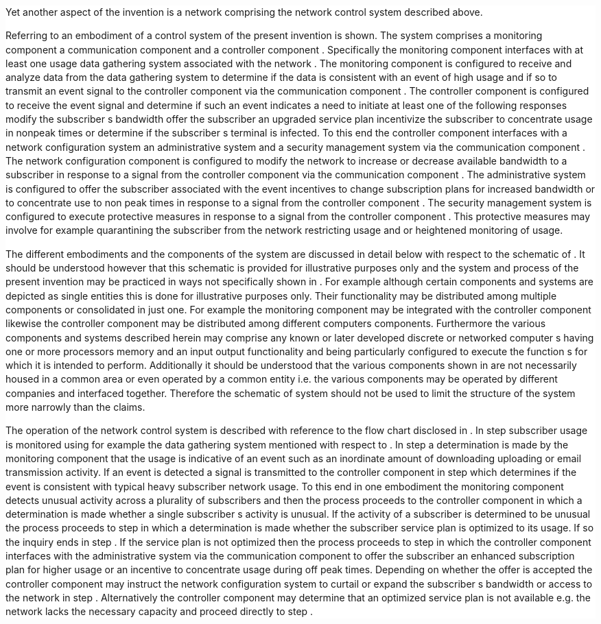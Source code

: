 Yet another aspect of the invention is a network comprising the network control system described above.

Referring to an embodiment of a control system of the present invention is shown. The system comprises a monitoring component a communication component and a controller component . Specifically the monitoring component interfaces with at least one usage data gathering system associated with the network . The monitoring component is configured to receive and analyze data from the data gathering system to determine if the data is consistent with an event of high usage and if so to transmit an event signal to the controller component via the communication component . The controller component is configured to receive the event signal and determine if such an event indicates a need to initiate at least one of the following responses modify the subscriber s bandwidth offer the subscriber an upgraded service plan incentivize the subscriber to concentrate usage in nonpeak times or determine if the subscriber s terminal is infected. To this end the controller component interfaces with a network configuration system an administrative system and a security management system via the communication component . The network configuration component is configured to modify the network to increase or decrease available bandwidth to a subscriber in response to a signal from the controller component via the communication component . The administrative system is configured to offer the subscriber associated with the event incentives to change subscription plans for increased bandwidth or to concentrate use to non peak times in response to a signal from the controller component . The security management system is configured to execute protective measures in response to a signal from the controller component . This protective measures may involve for example quarantining the subscriber from the network restricting usage and or heightened monitoring of usage.

The different embodiments and the components of the system are discussed in detail below with respect to the schematic of . It should be understood however that this schematic is provided for illustrative purposes only and the system and process of the present invention may be practiced in ways not specifically shown in . For example although certain components and systems are depicted as single entities this is done for illustrative purposes only. Their functionality may be distributed among multiple components or consolidated in just one. For example the monitoring component may be integrated with the controller component likewise the controller component may be distributed among different computers components. Furthermore the various components and systems described herein may comprise any known or later developed discrete or networked computer s having one or more processors memory and an input output functionality and being particularly configured to execute the function s for which it is intended to perform. Additionally it should be understood that the various components shown in are not necessarily housed in a common area or even operated by a common entity i.e. the various components may be operated by different companies and interfaced together. Therefore the schematic of system should not be used to limit the structure of the system more narrowly than the claims.

The operation of the network control system is described with reference to the flow chart disclosed in . In step subscriber usage is monitored using for example the data gathering system mentioned with respect to . In step a determination is made by the monitoring component that the usage is indicative of an event such as an inordinate amount of downloading uploading or email transmission activity. If an event is detected a signal is transmitted to the controller component in step which determines if the event is consistent with typical heavy subscriber network usage. To this end in one embodiment the monitoring component detects unusual activity across a plurality of subscribers and then the process proceeds to the controller component in which a determination is made whether a single subscriber s activity is unusual. If the activity of a subscriber is determined to be unusual the process proceeds to step in which a determination is made whether the subscriber service plan is optimized to its usage. If so the inquiry ends in step . If the service plan is not optimized then the process proceeds to step in which the controller component interfaces with the administrative system via the communication component to offer the subscriber an enhanced subscription plan for higher usage or an incentive to concentrate usage during off peak times. Depending on whether the offer is accepted the controller component may instruct the network configuration system to curtail or expand the subscriber s bandwidth or access to the network in step . Alternatively the controller component may determine that an optimized service plan is not available e.g. the network lacks the necessary capacity and proceed directly to step .
